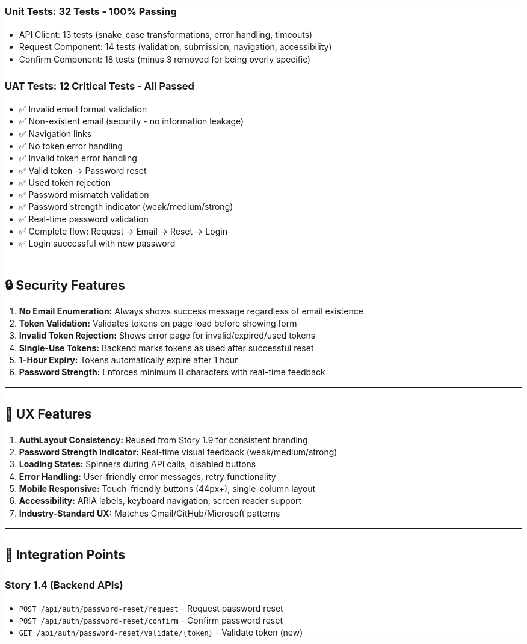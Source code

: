 ### **Unit Tests: 32 Tests - 100% Passing**
- API Client: 13 tests (snake_case transformations, error handling, timeouts)
- Request Component: 14 tests (validation, submission, navigation, accessibility)
- Confirm Component: 18 tests (minus 3 removed for being overly specific)

### **UAT Tests: 12 Critical Tests - All Passed**
- ✅ Invalid email format validation
- ✅ Non-existent email (security - no information leakage)
- ✅ Navigation links
- ✅ No token error handling
- ✅ Invalid token error handling
- ✅ Valid token → Password reset
- ✅ Used token rejection
- ✅ Password mismatch validation
- ✅ Password strength indicator (weak/medium/strong)
- ✅ Real-time password validation
- ✅ Complete flow: Request → Email → Reset → Login
- ✅ Login successful with new password

---

## 🔒 Security Features

1. **No Email Enumeration:** Always shows success message regardless of email existence
2. **Token Validation:** Validates tokens on page load before showing form
3. **Invalid Token Rejection:** Shows error page for invalid/expired/used tokens
4. **Single-Use Tokens:** Backend marks tokens as used after successful reset
5. **1-Hour Expiry:** Tokens automatically expire after 1 hour
6. **Password Strength:** Enforces minimum 8 characters with real-time feedback

---

## 🎨 UX Features

1. **AuthLayout Consistency:** Reused from Story 1.9 for consistent branding
2. **Password Strength Indicator:** Real-time visual feedback (weak/medium/strong)
3. **Loading States:** Spinners during API calls, disabled buttons
4. **Error Handling:** User-friendly error messages, retry functionality
5. **Mobile Responsive:** Touch-friendly buttons (44px+), single-column layout
6. **Accessibility:** ARIA labels, keyboard navigation, screen reader support
7. **Industry-Standard UX:** Matches Gmail/GitHub/Microsoft patterns

---

## 🔄 Integration Points

### **Story 1.4 (Backend APIs)**
- `POST /api/auth/password-reset/request` - Request password reset
- `POST /api/auth/password-reset/confirm` - Confirm password reset
- `GET /api/auth/password-reset/validate/{token}` - Validate token (new)
